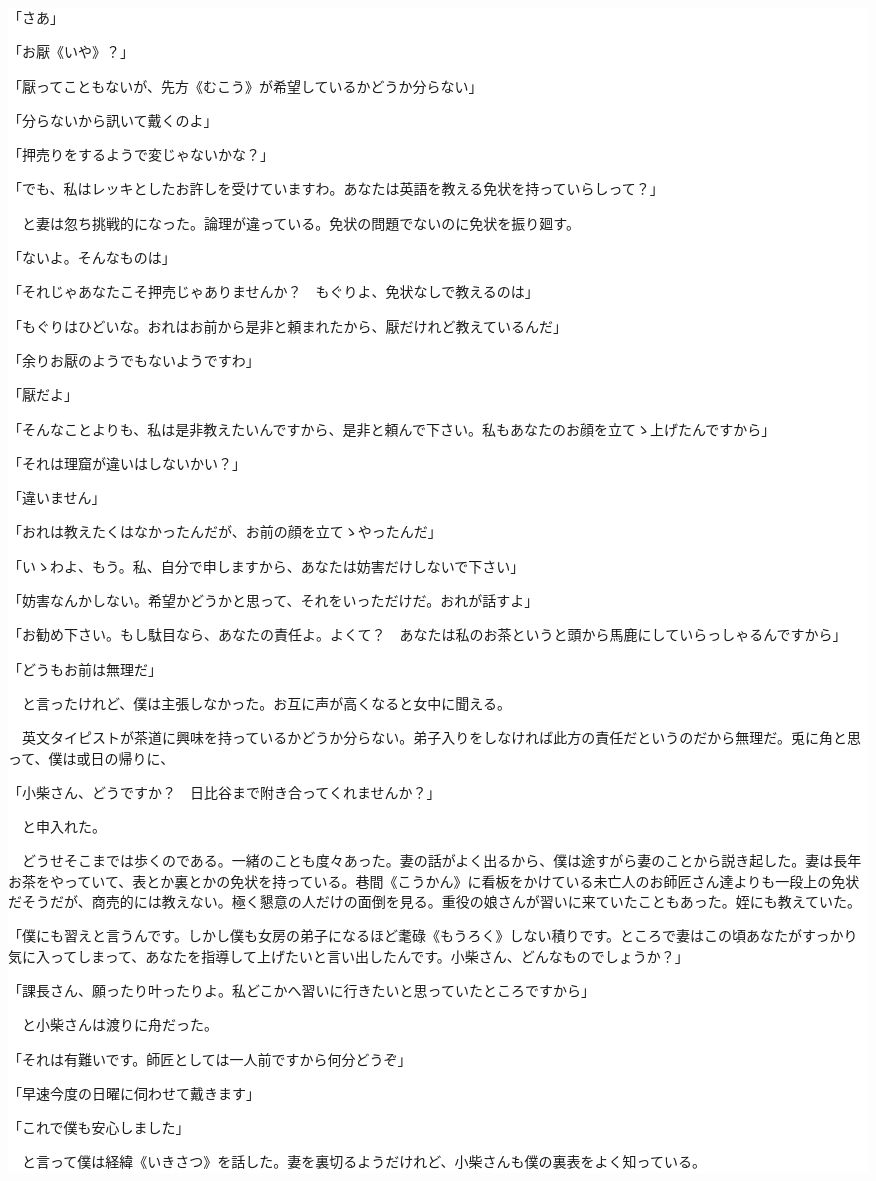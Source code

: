 「さあ」

「お厭《いや》？」

「厭ってこともないが、先方《むこう》が希望しているかどうか分らない」

「分らないから訊いて戴くのよ」

「押売りをするようで変じゃないかな？」

「でも、私はレッキとしたお許しを受けていますわ。あなたは英語を教える免状を持っていらしって？」

　と妻は忽ち挑戦的になった。論理が違っている。免状の問題でないのに免状を振り廻す。

「ないよ。そんなものは」

「それじゃあなたこそ押売じゃありませんか？　もぐりよ、免状なしで教えるのは」

「もぐりはひどいな。おれはお前から是非と頼まれたから、厭だけれど教えているんだ」

「余りお厭のようでもないようですわ」

「厭だよ」

「そんなことよりも、私は是非教えたいんですから、是非と頼んで下さい。私もあなたのお顔を立てゝ上げたんですから」

「それは理窟が違いはしないかい？」

「違いません」

「おれは教えたくはなかったんだが、お前の顔を立てゝやったんだ」

「いゝわよ、もう。私、自分で申しますから、あなたは妨害だけしないで下さい」

「妨害なんかしない。希望かどうかと思って、それをいっただけだ。おれが話すよ」

「お勧め下さい。もし駄目なら、あなたの責任よ。よくて？　あなたは私のお茶というと頭から馬鹿にしていらっしゃるんですから」

「どうもお前は無理だ」

　と言ったけれど、僕は主張しなかった。お互に声が高くなると女中に聞える。

　英文タイピストが茶道に興味を持っているかどうか分らない。弟子入りをしなければ此方の責任だというのだから無理だ。兎に角と思って、僕は或日の帰りに、

「小柴さん、どうですか？　日比谷まで附き合ってくれませんか？」

　と申入れた。

　どうせそこまでは歩くのである。一緒のことも度々あった。妻の話がよく出るから、僕は途すがら妻のことから説き起した。妻は長年お茶をやっていて、表とか裏とかの免状を持っている。巷間《こうかん》に看板をかけている未亡人のお師匠さん達よりも一段上の免状だそうだが、商売的には教えない。極く懇意の人だけの面倒を見る。重役の娘さんが習いに来ていたこともあった。姪にも教えていた。

「僕にも習えと言うんです。しかし僕も女房の弟子になるほど耄碌《もうろく》しない積りです。ところで妻はこの頃あなたがすっかり気に入ってしまって、あなたを指導して上げたいと言い出したんです。小柴さん、どんなものでしょうか？」

「課長さん、願ったり叶ったりよ。私どこかへ習いに行きたいと思っていたところですから」

　と小柴さんは渡りに舟だった。

「それは有難いです。師匠としては一人前ですから何分どうぞ」

「早速今度の日曜に伺わせて戴きます」

「これで僕も安心しました」

　と言って僕は経緯《いきさつ》を話した。妻を裏切るようだけれど、小柴さんも僕の裏表をよく知っている。
